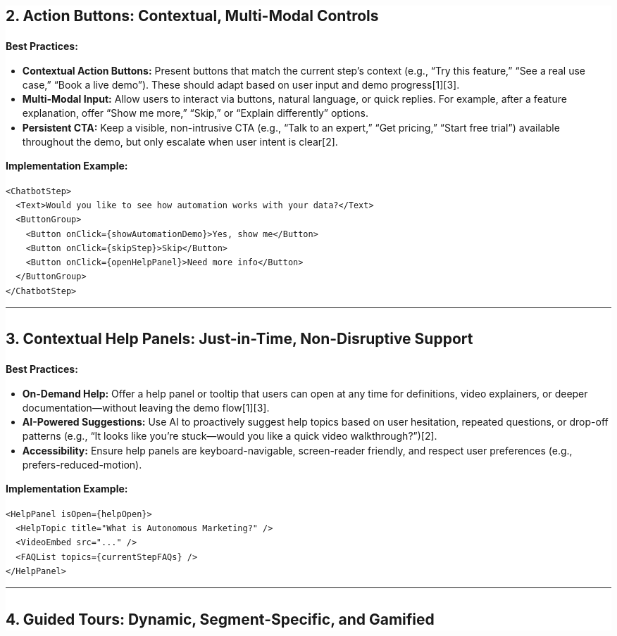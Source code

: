 
## 2. Action Buttons: Contextual, Multi-Modal Controls

**Best Practices:**

- **Contextual Action Buttons:** Present buttons that match the current step’s context (e.g., “Try this feature,” “See a real use case,” “Book a live demo”). These should adapt based on user input and demo progress[1][3].
- **Multi-Modal Input:** Allow users to interact via buttons, natural language, or quick replies. For example, after a feature explanation, offer “Show me more,” “Skip,” or “Explain differently” options.
- **Persistent CTA:** Keep a visible, non-intrusive CTA (e.g., “Talk to an expert,” “Get pricing,” “Start free trial”) available throughout the demo, but only escalate when user intent is clear[2].

**Implementation Example:**

```tsx
<ChatbotStep>
  <Text>Would you like to see how automation works with your data?</Text>
  <ButtonGroup>
    <Button onClick={showAutomationDemo}>Yes, show me</Button>
    <Button onClick={skipStep}>Skip</Button>
    <Button onClick={openHelpPanel}>Need more info</Button>
  </ButtonGroup>
</ChatbotStep>
```

---

## 3. Contextual Help Panels: Just-in-Time, Non-Disruptive Support

**Best Practices:**

- **On-Demand Help:** Offer a help panel or tooltip that users can open at any time for definitions, video explainers, or deeper documentation—without leaving the demo flow[1][3].
- **AI-Powered Suggestions:** Use AI to proactively suggest help topics based on user hesitation, repeated questions, or drop-off patterns (e.g., “It looks like you’re stuck—would you like a quick video walkthrough?”)[2].
- **Accessibility:** Ensure help panels are keyboard-navigable, screen-reader friendly, and respect user preferences (e.g., prefers-reduced-motion).

**Implementation Example:**

```tsx
<HelpPanel isOpen={helpOpen}>
  <HelpTopic title="What is Autonomous Marketing?" />
  <VideoEmbed src="..." />
  <FAQList topics={currentStepFAQs} />
</HelpPanel>
```

---

## 4. Guided Tours: Dynamic, Segment-Specific, and Gamified
